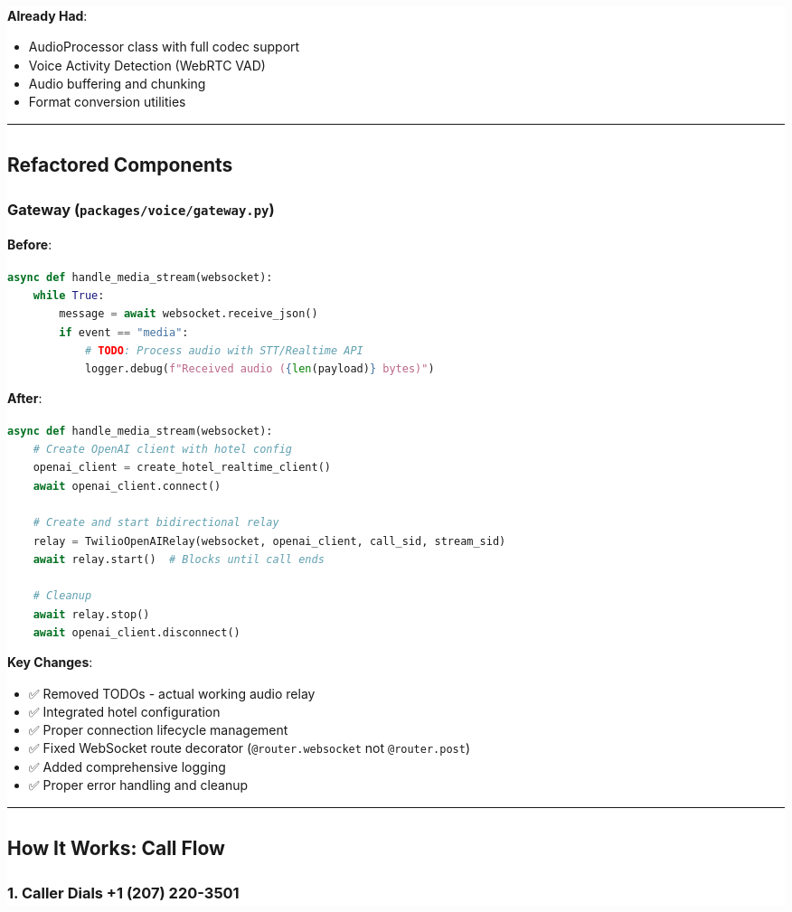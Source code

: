**Already Had**:
- AudioProcessor class with full codec support
- Voice Activity Detection (WebRTC VAD)
- Audio buffering and chunking
- Format conversion utilities

---

## Refactored Components

### Gateway (`packages/voice/gateway.py`)

**Before**:
```python
async def handle_media_stream(websocket):
    while True:
        message = await websocket.receive_json()
        if event == "media":
            # TODO: Process audio with STT/Realtime API
            logger.debug(f"Received audio ({len(payload)} bytes)")
```

**After**:
```python
async def handle_media_stream(websocket):
    # Create OpenAI client with hotel config
    openai_client = create_hotel_realtime_client()
    await openai_client.connect()

    # Create and start bidirectional relay
    relay = TwilioOpenAIRelay(websocket, openai_client, call_sid, stream_sid)
    await relay.start()  # Blocks until call ends

    # Cleanup
    await relay.stop()
    await openai_client.disconnect()
```

**Key Changes**:
- ✅ Removed TODOs - actual working audio relay
- ✅ Integrated hotel configuration
- ✅ Proper connection lifecycle management
- ✅ Fixed WebSocket route decorator (`@router.websocket` not `@router.post`)
- ✅ Added comprehensive logging
- ✅ Proper error handling and cleanup

---

## How It Works: Call Flow

### 1. **Caller Dials +1 (207) 220-3501**
